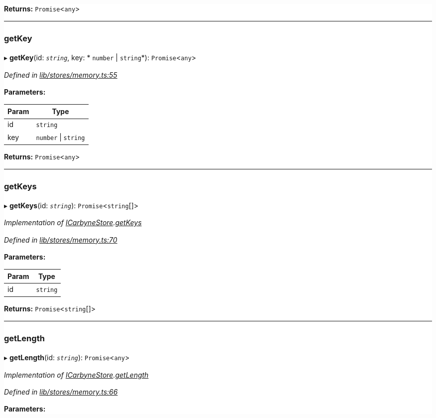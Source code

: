 **Returns:** `Promise`<`any`>

___
<a id="getkey"></a>

###  getKey

▸ **getKey**(id: *`string`*, key: * `number` &#124; `string`*): `Promise`<`any`>

*Defined in [lib/stores/memory.ts:55](https://github.com/allotropelabs/carbyne/blob/0bc7c32/lib/stores/memory.ts#L55)*

**Parameters:**

| Param | Type |
| ------ | ------ |
| id | `string` |
| key |  `number` &#124; `string`|

**Returns:** `Promise`<`any`>

___
<a id="getkeys"></a>

###  getKeys

▸ **getKeys**(id: *`string`*): `Promise`<`string`[]>

*Implementation of [ICarbyneStore](../interfaces/_lib_types_.icarbynestore.md).[getKeys](../interfaces/_lib_types_.icarbynestore.md#getkeys)*

*Defined in [lib/stores/memory.ts:70](https://github.com/allotropelabs/carbyne/blob/0bc7c32/lib/stores/memory.ts#L70)*

**Parameters:**

| Param | Type |
| ------ | ------ |
| id | `string` |

**Returns:** `Promise`<`string`[]>

___
<a id="getlength"></a>

###  getLength

▸ **getLength**(id: *`string`*): `Promise`<`any`>

*Implementation of [ICarbyneStore](../interfaces/_lib_types_.icarbynestore.md).[getLength](../interfaces/_lib_types_.icarbynestore.md#getlength)*

*Defined in [lib/stores/memory.ts:66](https://github.com/allotropelabs/carbyne/blob/0bc7c32/lib/stores/memory.ts#L66)*

**Parameters:**

